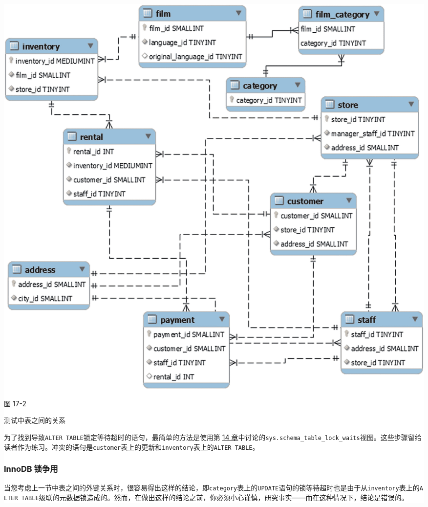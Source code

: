 ![img/502546_1_En_17_Fig2_HTML.jpg](img/502546_1_En_17_Fig2_HTML.jpg)

图 17-2

测试中表之间的关系

为了找到导致`ALTER TABLE`锁定等待超时的语句，最简单的方法是使用第 [14 章](14.html)中讨论的`sys.schema_table_lock_waits`视图。这些步骤留给读者作为练习。冲突的语句是`customer`表上的更新和`inventory`表上的`ALTER TABLE`。

### InnoDB 锁争用

当您考虑上一节中表之间的外键关系时，很容易得出这样的结论，即`category`表上的`UPDATE`语句的锁等待超时也是由于从`inventory`表上的`ALTER TABLE`级联的元数据锁造成的。然而，在做出这样的结论之前，你必须小心谨慎，研究事实——而在这种情况下，结论是错误的。
